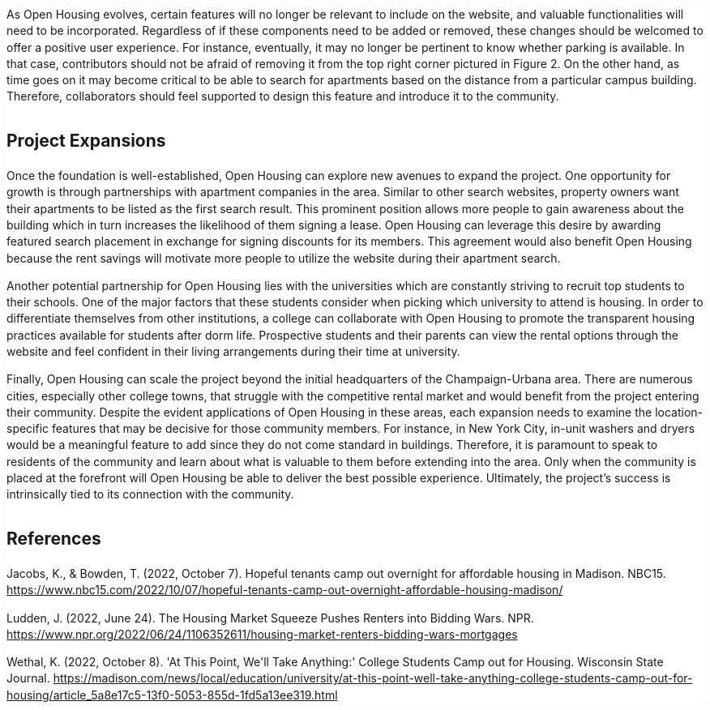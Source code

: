 As Open Housing evolves, certain features will no longer be relevant to include on the website, and valuable functionalities will need to be incorporated. Regardless of if these components need to be added or removed, these changes should be welcomed to offer a positive user experience. For instance, eventually, it may no longer be pertinent to know whether parking is available. In that case, contributors should not be afraid of removing it from the top right corner pictured in Figure 2. On the other hand, as time goes on it may become critical to be able to search for apartments based on the distance from a particular campus building. Therefore, collaborators should feel supported to design this feature and introduce it to the community.

## <a name="proj-exp"></a>Project Expansions
Once the foundation is well-established, Open Housing can explore new avenues to expand the project. One opportunity for growth is through partnerships with apartment companies in the area. Similar to other search websites, property owners want their apartments to be listed as the first search result. This prominent position allows more people to gain awareness about the building which in turn increases the likelihood of them signing a lease. Open Housing can leverage this desire by awarding featured search placement in exchange for signing discounts for its members. This agreement would also benefit Open Housing because the rent savings will motivate more people to utilize the website during their apartment search.

Another potential partnership for Open Housing lies with the universities which are constantly striving to recruit top students to their schools. One of the major factors that these students consider when picking which university to attend is housing. In order to differentiate themselves from other institutions, a college can collaborate with Open Housing to promote the transparent housing practices available for students after dorm life. Prospective students and their parents can view the rental options through the website and feel confident in their living arrangements during their time at university.

Finally, Open Housing can scale the project beyond the initial headquarters of the Champaign-Urbana area. There are numerous cities, especially other college towns, that struggle with the competitive rental market and would benefit from the project entering their community. Despite the evident applications of Open Housing in these areas, each expansion needs to examine the location-specific features that may be decisive for those community members. For instance, in New York City, in-unit washers and dryers would be a meaningful feature to add since they do not come standard in buildings. Therefore, it is paramount to speak to residents of the community and learn about what is valuable to them before extending into the area. Only when the community is placed at the forefront will Open Housing be able to deliver the best possible experience. Ultimately, the project’s success is intrinsically tied to its connection with the community.

## <a name="ref"></a>References
Jacobs, K., & Bowden, T. (2022, October 7). Hopeful tenants camp out overnight for affordable housing in Madison. NBC15. https://www.nbc15.com/2022/10/07/hopeful-tenants-camp-out-overnight-affordable-housing-madison/

Ludden, J. (2022, June 24). The Housing Market Squeeze Pushes Renters into Bidding Wars. NPR. https://www.npr.org/2022/06/24/1106352611/housing-market-renters-bidding-wars-mortgages

Wethal, K. (2022, October 8). 'At This Point, We'll Take Anything:' College Students Camp out for Housing. Wisconsin State Journal. https://madison.com/news/local/education/university/at-this-point-well-take-anything-college-students-camp-out-for-housing/article_5a8e17c5-13f0-5053-855d-1fd5a13ee319.html
